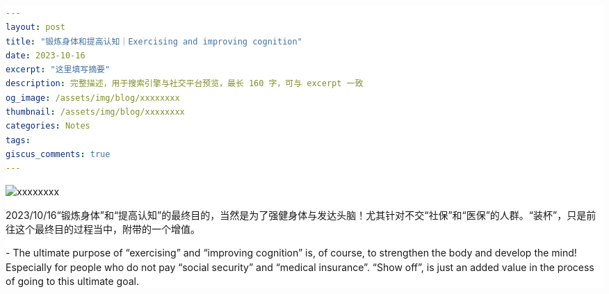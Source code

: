 ```yaml
---
layout: post
title: "锻炼身体和提高认知｜Exercising and improving cognition"
date: 2023-10-16
excerpt: "这里填写摘要"
description: 完整描述，用于搜索引擎与社交平台预览，最长 160 字，可与 excerpt 一致
og_image: /assets/img/blog/xxxxxxxx
thumbnail: /assets/img/blog/xxxxxxxx
categories: Notes
tags:
giscus_comments: true
---
```


<img src="/assets/img/blog/xxxxxxxx" style="width:100%;" alt="xxxxxxxx">

2023/10/16“锻炼身体”和“提高认知”的最终目的，当然是为了强健身体与发达头脑！尤其针对不交“社保”和“医保”的人群。“装杯”，只是前往这个最终目的过程当中，附带的一个增值。

\- The ultimate purpose of “exercising” and “improving cognition” is, of course, to strengthen the body and develop the mind! Especially for people who do not pay “social security” and “medical insurance”. “Show off”, is just an added value in the process of going to this ultimate goal.
